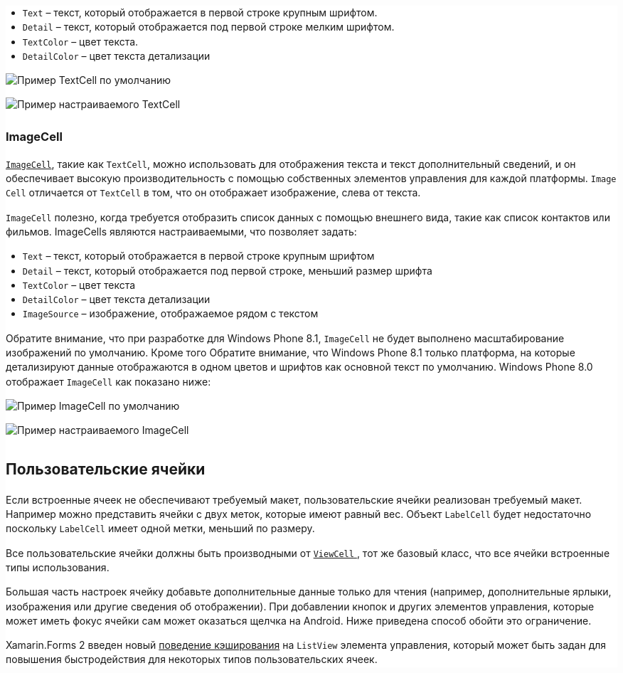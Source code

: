 - `Text` &ndash; текст, который отображается в первой строке крупным шрифтом.
- `Detail` &ndash; текст, который отображается под первой строке мелким шрифтом.
- `TextColor` &ndash; цвет текста.
- `DetailColor` &ndash; цвет текста детализации

![](customizing-cell-appearance-images/text-cell-default.png "Пример TextCell по умолчанию")

![](customizing-cell-appearance-images/text-cell-custom.png "Пример настраиваемого TextCell")

<a name="ImageCell" />

### <a name="imagecell"></a>ImageCell

[`ImageCell`](http://developer.xamarin.com/api/type/Xamarin.Forms.ImageCell/), такие как `TextCell`, можно использовать для отображения текста и текст дополнительный сведений, и он обеспечивает высокую производительность с помощью собственных элементов управления для каждой платформы. `ImageCell` отличается от `TextCell` в том, что он отображает изображение, слева от текста.

`ImageCell` полезно, когда требуется отобразить список данных с помощью внешнего вида, такие как список контактов или фильмов. ImageCells являются настраиваемыми, что позволяет задать:

- `Text` &ndash; текст, который отображается в первой строке крупным шрифтом
- `Detail` &ndash; текст, который отображается под первой строке, меньший размер шрифта
- `TextColor` &ndash; цвет текста
- `DetailColor` &ndash; цвет текста детализации
- `ImageSource` &ndash; изображение, отображаемое рядом с текстом

Обратите внимание, что при разработке для Windows Phone 8.1, `ImageCell` не будет выполнено масштабирование изображений по умолчанию. Кроме того Обратите внимание, что Windows Phone 8.1 только платформа, на которые детализируют данные отображаются в одном цветов и шрифтов как основной текст по умолчанию. Windows Phone 8.0 отображает `ImageCell` как показано ниже:

![](customizing-cell-appearance-images/image-cell-default.png "Пример ImageCell по умолчанию")

![](customizing-cell-appearance-images/image-cell-custom.png "Пример настраиваемого ImageCell")

<a name="customcells" />

## <a name="custom-cells"></a>Пользовательские ячейки
Если встроенные ячеек не обеспечивают требуемый макет, пользовательские ячейки реализован требуемый макет. Например можно представить ячейки с двух меток, которые имеют равный вес. Объект `LabelCell` будет недостаточно поскольку `LabelCell` имеет одной метки, меньший по размеру.

Все пользовательские ячейки должны быть производными от [ `ViewCell` ](http://developer.xamarin.com/api/type/Xamarin.Forms.ViewCell/), тот же базовый класс, что все ячейки встроенные типы использования.

Большая часть настроек ячейку добавьте дополнительные данные только для чтения (например, дополнительные ярлыки, изображения или другие сведения об отображении). При добавлении кнопок и других элементов управления, которые может иметь фокус ячейки сам может оказаться щелчка на Android. Ниже приведена способ обойти это ограничение.

Xamarin.Forms 2 введен новый [поведение кэширования](~/xamarin-forms/user-interface/listview/performance.md#cachingstrategy) на `ListView` элемента управления, который может быть задан для повышения быстродействия для некоторых типов пользовательских ячеек.
